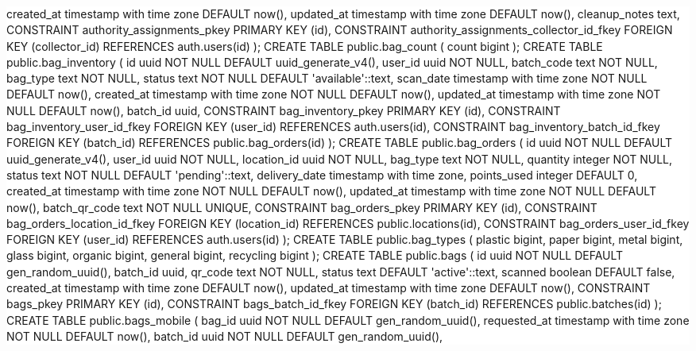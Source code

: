   created_at timestamp with time zone DEFAULT now(),
  updated_at timestamp with time zone DEFAULT now(),
  cleanup_notes text,
  CONSTRAINT authority_assignments_pkey PRIMARY KEY (id),
  CONSTRAINT authority_assignments_collector_id_fkey FOREIGN KEY (collector_id) REFERENCES auth.users(id)
);
CREATE TABLE public.bag_count (
  count bigint
);
CREATE TABLE public.bag_inventory (
  id uuid NOT NULL DEFAULT uuid_generate_v4(),
  user_id uuid NOT NULL,
  batch_code text NOT NULL,
  bag_type text NOT NULL,
  status text NOT NULL DEFAULT 'available'::text,
  scan_date timestamp with time zone NOT NULL DEFAULT now(),
  created_at timestamp with time zone NOT NULL DEFAULT now(),
  updated_at timestamp with time zone NOT NULL DEFAULT now(),
  batch_id uuid,
  CONSTRAINT bag_inventory_pkey PRIMARY KEY (id),
  CONSTRAINT bag_inventory_user_id_fkey FOREIGN KEY (user_id) REFERENCES auth.users(id),
  CONSTRAINT bag_inventory_batch_id_fkey FOREIGN KEY (batch_id) REFERENCES public.bag_orders(id)
);
CREATE TABLE public.bag_orders (
  id uuid NOT NULL DEFAULT uuid_generate_v4(),
  user_id uuid NOT NULL,
  location_id uuid NOT NULL,
  bag_type text NOT NULL,
  quantity integer NOT NULL,
  status text NOT NULL DEFAULT 'pending'::text,
  delivery_date timestamp with time zone,
  points_used integer DEFAULT 0,
  created_at timestamp with time zone NOT NULL DEFAULT now(),
  updated_at timestamp with time zone NOT NULL DEFAULT now(),
  batch_qr_code text NOT NULL UNIQUE,
  CONSTRAINT bag_orders_pkey PRIMARY KEY (id),
  CONSTRAINT bag_orders_location_id_fkey FOREIGN KEY (location_id) REFERENCES public.locations(id),
  CONSTRAINT bag_orders_user_id_fkey FOREIGN KEY (user_id) REFERENCES auth.users(id)
);
CREATE TABLE public.bag_types (
  plastic bigint,
  paper bigint,
  metal bigint,
  glass bigint,
  organic bigint,
  general bigint,
  recycling bigint
);
CREATE TABLE public.bags (
  id uuid NOT NULL DEFAULT gen_random_uuid(),
  batch_id uuid,
  qr_code text NOT NULL,
  status text DEFAULT 'active'::text,
  scanned boolean DEFAULT false,
  created_at timestamp with time zone DEFAULT now(),
  updated_at timestamp with time zone DEFAULT now(),
  CONSTRAINT bags_pkey PRIMARY KEY (id),
  CONSTRAINT bags_batch_id_fkey FOREIGN KEY (batch_id) REFERENCES public.batches(id)
);
CREATE TABLE public.bags_mobile (
  bag_id uuid NOT NULL DEFAULT gen_random_uuid(),
  requested_at timestamp with time zone NOT NULL DEFAULT now(),
  batch_id uuid NOT NULL DEFAULT gen_random_uuid(),